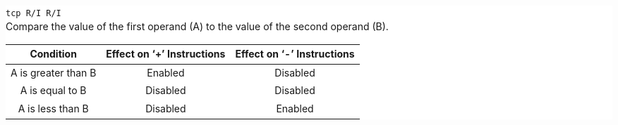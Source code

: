 `tcp R/I R/I`\
Compare the value of the first operand (A) to the value of the second operand (B).

|      Condition      | Effect on ‘+’ Instructions | Effect on ‘-’ Instructions |
|:-------------------:|:--------------------------:|:--------------------------:|
| A is greater than B |          Enabled           |          Disabled          |
|   A is equal to B   |          Disabled          |          Disabled          |
|  A is less than B   |          Disabled          |          Enabled           |